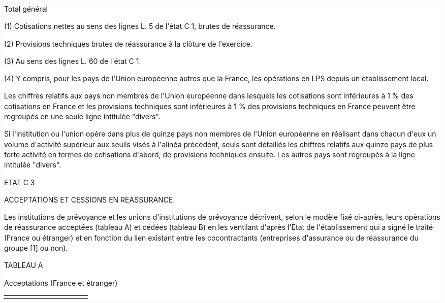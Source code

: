 Total général

</td>
      <td valign="top">
      </td><td valign="top">
      </td><td valign="top">
      </td><td valign="top">
    </td></tr>
    <tr>
      <td valign="top" colspan="5">

(1) Cotisations nettes au sens des lignes L. 5 de l'état C 1, brutes de réassurance.

(2) Provisions techniques brutes de réassurance à la clôture de l'exercice.

(3) Au sens des lignes L. 60 de l'état C 1.

(4) Y compris, pour les pays de l'Union européenne autres que la France, les opérations en LPS depuis un établissement local.

</td>
    </tr>
  </tbody>
</table>

Les chiffres relatifs aux pays non membres de l'Union européenne dans lesquels les cotisations sont inférieures à 1 % des
cotisations en France et les provisions techniques sont inférieures à 1 % des provisions techniques en France peuvent être
regroupés en une seule ligne intitulée "divers". 

Si l'institution ou l'union opère dans plus de quinze pays non membres de l'Union européenne en réalisant dans chacun d'eux
un volume d'activité supérieur aux seuils visés à l'alinéa précédent, seuls sont détaillés les chiffres relatifs aux quinze
pays de plus forte activité en termes de cotisations d'abord, de provisions techniques ensuite. Les autres pays sont
regroupés à la ligne intitulée "divers". 

ETAT C 3 

ACCEPTATIONS ET CESSIONS EN REASSURANCE.

Les institutions de prévoyance et les unions d'institutions de prévoyance décrivent, selon le modèle fixé ci-après, leurs
opérations de réassurance acceptées (tableau A) et cédées (tableau B) en les ventilant d'après l'Etat de l'établissement qui
a signé le traité (France ou étranger) et en fonction du lien existant entre les cocontractants (entreprises d'assurance ou
de réassurance du groupe [1] ou non). 

TABLEAU A

Acceptations (France et étranger)

<table>
  <tbody>
    <tr>
      <td rowspan="2" width="151">
